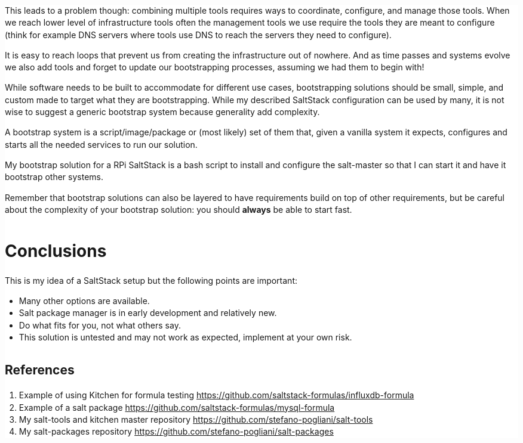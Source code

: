 This leads to a problem though: combining multiple tools requires ways to
coordinate, configure, and manage those tools.
When we reach lower level of infrastructure tools often the management tools
we use require the tools they are meant to configure (think for example DNS
servers where tools use DNS to reach the servers they need to configure).

It is easy to reach loops that prevent us from creating the infrastructure
out of nowhere.
And as time passes and systems evolve we also add tools and forget to update
our bootstrapping processes, assuming we had them to begin with!

While software needs to be built to accommodate for different use cases,
bootstrapping solutions should be small, simple, and custom made to target
what they are bootstrapping.
While my described SaltStack configuration can be used by many, it is not
wise to suggest a generic bootstrap system because generality add complexity.

A bootstrap system is a script/image/package or (most likely) set of them
that, given a vanilla system it expects, configures and starts all the
needed services to run our solution.

My bootstrap solution for a RPi SaltStack is a bash script to install
and configure the salt-master so that I can start it and have it bootstrap
other systems.

Remember that bootstrap solutions can also be layered to have requirements
build on top of other requirements, but be careful about the complexity
of your bootstrap solution: you should **always** be able to start fast.


Conclusions
===========
This is my idea of a SaltStack setup but the following points are important:

  * Many other options are available.
  * Salt package manager is in early development and relatively new.
  * Do what fits for you, not what others say.
  * This solution is untested and may not work as expected, implement
    at your own risk.


References
----------

  1. Example of using Kitchen for formula testing https://github.com/saltstack-formulas/influxdb-formula
  2. Example of a salt package https://github.com/saltstack-formulas/mysql-formula
  3. My salt-tools and kitchen master repository https://github.com/stefano-pogliani/salt-tools
  4. My salt-packages repository https://github.com/stefano-pogliani/salt-packages
